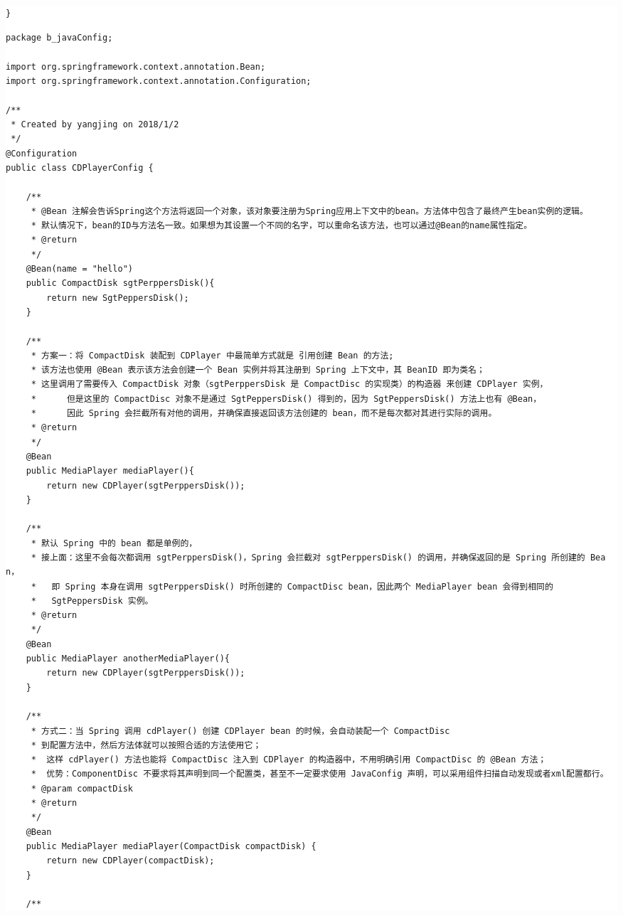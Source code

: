 ```CDPlayer_java
}
```

```CDPlayerConfig_java
package b_javaConfig;

import org.springframework.context.annotation.Bean;
import org.springframework.context.annotation.Configuration;

/**
 * Created by yangjing on 2018/1/2
 */
@Configuration
public class CDPlayerConfig {

    /**
     * @Bean 注解会告诉Spring这个方法将返回一个对象，该对象要注册为Spring应用上下文中的bean。方法体中包含了最终产生bean实例的逻辑。
     * 默认情况下，bean的ID与方法名一致。如果想为其设置一个不同的名字，可以重命名该方法，也可以通过@Bean的name属性指定。
     * @return
     */
    @Bean(name = "hello")
    public CompactDisk sgtPerppersDisk(){
        return new SgtPeppersDisk();
    }

    /**
     * 方案一：将 CompactDisk 装配到 CDPlayer 中最简单方式就是 引用创建 Bean 的方法;
     * 该方法也使用 @Bean 表示该方法会创建一个 Bean 实例并将其注册到 Spring 上下文中，其 BeanID 即为类名；
     * 这里调用了需要传入 CompactDisk 对象（sgtPerppersDisk 是 CompactDisc 的实现类）的构造器 来创建 CDPlayer 实例，
     *      但是这里的 CompactDisc 对象不是通过 SgtPeppersDisk() 得到的，因为 SgtPeppersDisk() 方法上也有 @Bean，
     *      因此 Spring 会拦截所有对他的调用，并确保直接返回该方法创建的 bean，而不是每次都对其进行实际的调用。
     * @return
     */
    @Bean
    public MediaPlayer mediaPlayer(){
        return new CDPlayer(sgtPerppersDisk());
    }

    /**
     * 默认 Spring 中的 bean 都是单例的，
     * 接上面：这里不会每次都调用 sgtPerppersDisk()，Spring 会拦截对 sgtPerppersDisk() 的调用，并确保返回的是 Spring 所创建的 Bean，
     *   即 Spring 本身在调用 sgtPerppersDisk() 时所创建的 CompactDisc bean，因此两个 MediaPlayer bean 会得到相同的
     *   SgtPeppersDisk 实例。
     * @return
     */
    @Bean
    public MediaPlayer anotherMediaPlayer(){
        return new CDPlayer(sgtPerppersDisk());
    }

    /**
     * 方式二：当 Spring 调用 cdPlayer() 创建 CDPlayer bean 的时候，会自动装配一个 CompactDisc
     * 到配置方法中，然后方法体就可以按照合适的方法使用它；
     *  这样 cdPlayer() 方法也能将 CompactDisc 注入到 CDPlayer 的构造器中，不用明确引用 CompactDisc 的 @Bean 方法；
     *  优势：ComponentDisc 不要求将其声明到同一个配置类，甚至不一定要求使用 JavaConfig 声明，可以采用组件扫描自动发现或者xml配置都行。
     * @param compactDisk
     * @return
     */
    @Bean
    public MediaPlayer mediaPlayer(CompactDisk compactDisk) {
        return new CDPlayer(compactDisk);
    }

    /**
```